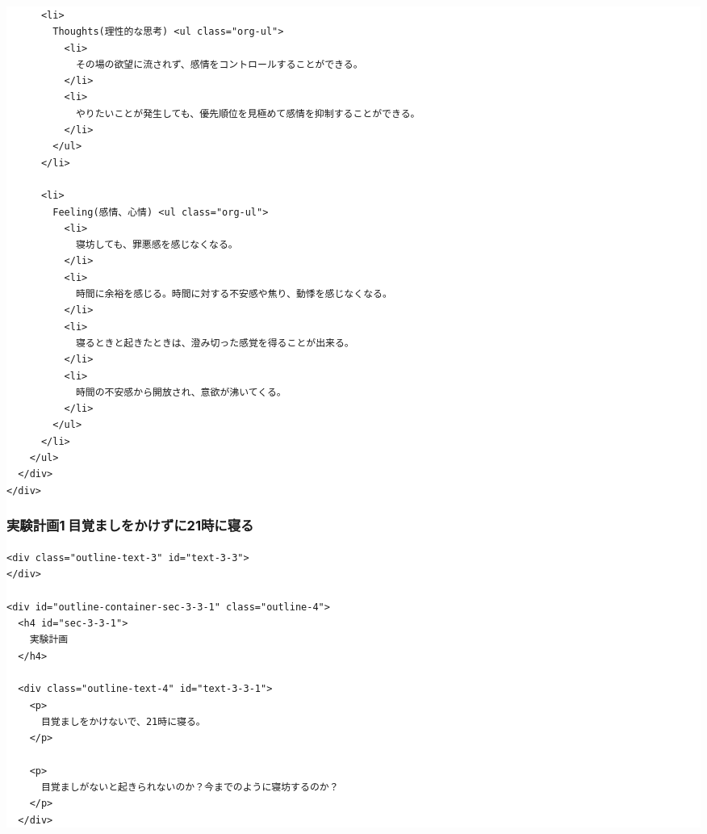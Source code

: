           <li>
            Thoughts(理性的な思考) <ul class="org-ul">
              <li>
                その場の欲望に流されず、感情をコントロールすることができる。
              </li>
              <li>
                やりたいことが発生しても、優先順位を見極めて感情を抑制することができる。
              </li>
            </ul>
          </li>
          
          <li>
            Feeling(感情、心情) <ul class="org-ul">
              <li>
                寝坊しても、罪悪感を感じなくなる。
              </li>
              <li>
                時間に余裕を感じる。時間に対する不安感や焦り、動悸を感じなくなる。
              </li>
              <li>
                寝るときと起きたときは、澄み切った感覚を得ることが出来る。
              </li>
              <li>
                時間の不安感から開放され、意欲が沸いてくる。
              </li>
            </ul>
          </li>
        </ul>
      </div>
    </div>
  </div>
  
  <div id="outline-container-sec-3-3" class="outline-3">
    <h3 id="sec-3-3">
      実験計画1 目覚ましをかけずに21時に寝る
    </h3>
    
    <div class="outline-text-3" id="text-3-3">
    </div>
    
    <div id="outline-container-sec-3-3-1" class="outline-4">
      <h4 id="sec-3-3-1">
        実験計画
      </h4>
      
      <div class="outline-text-4" id="text-3-3-1">
        <p>
          目覚ましをかけないで、21時に寝る。
        </p>
        
        <p>
          目覚ましがないと起きられないのか？今までのように寝坊するのか？
        </p>
      </div>
      